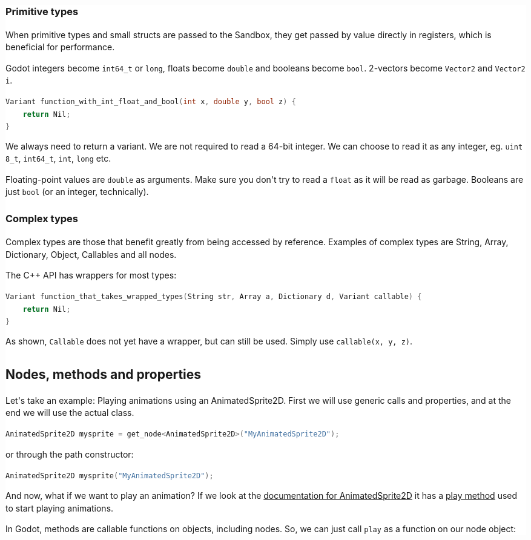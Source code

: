### Primitive types

When primitive types and small structs are passed to the Sandbox, they get passed by value directly in registers, which is beneficial for performance.

Godot integers become `int64_t` or `long`, floats become `double` and booleans become `bool`. 2-vectors become `Vector2` and `Vector2i`.

```cpp
Variant function_with_int_float_and_bool(int x, double y, bool z) {
	return Nil;
}
```

We always need to return a variant. We are not required to read a 64-bit integer. We can choose to read it as any integer, eg. `uint8_t`, `int64_t`, `int`, `long` etc.

Floating-point values are `double` as arguments. Make sure you don't try to read a `float` as it will be read as garbage. Booleans are just `bool` (or an integer, technically).

### Complex types

Complex types are those that benefit greatly from being accessed by reference. Examples of complex types are String, Array, Dictionary, Object, Callables and all nodes.

The C++ API has wrappers for most types:

```cpp
Variant function_that_takes_wrapped_types(String str, Array a, Dictionary d, Variant callable) {
	return Nil;
}
```
As shown, `Callable` does not yet have a wrapper, but can still be used. Simply use `callable(x, y, z)`.


## Nodes, methods and properties

Let's take an example: Playing animations using an AnimatedSprite2D. First we will use generic calls and properties, and at the end we will use the actual class.

```cpp
AnimatedSprite2D mysprite = get_node<AnimatedSprite2D>("MyAnimatedSprite2D");
```

or through the path constructor:

```cpp
AnimatedSprite2D mysprite("MyAnimatedSprite2D");
```

And now, what if we want to play an animation? If we look at the [documentation for AnimatedSprite2D](https://docs.godotengine.org/en/stable/classes/class_animatedsprite2d.html) it has a [play method](https://docs.godotengine.org/en/stable/classes/class_animatedsprite2d.html#class-animatedsprite2d-method-play) used to start playing animations.

In Godot, methods are callable functions on objects, including nodes. So, we can just call `play` as a function on our node object:
